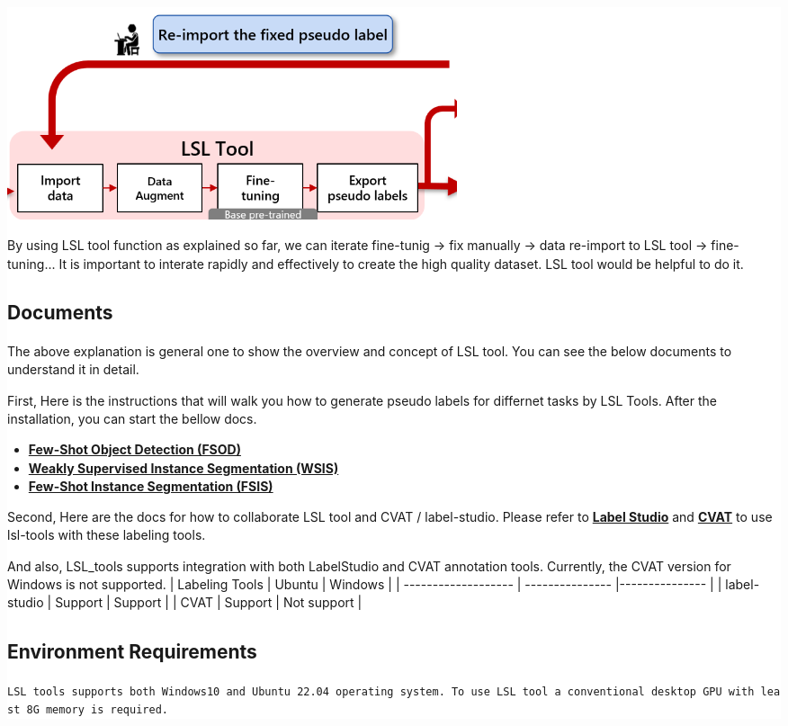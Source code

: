 <img src="documents/pictures/lsl_re-import.png" width="500px"/>

By using LSL tool function as explained so far, we can iterate fine-tunig -> fix manually -> data re-import to LSL tool -> fine-tuning...
It is important to interate rapidly and effectively to create the high quality dataset.
LSL tool would be helpful to do it.

## Documents
The above explanation is general one to show the overview and concept of LSL tool.
You can see the below documents to understand it in detail.

First, Here is the instructions that will walk you how to generate pseudo labels for differnet tasks by LSL Tools.
After the installation, you can start the bellow docs.

- [**Few-Shot Object Detection (FSOD)**](documents/README_FSOD.md)
- [**Weakly Supervised Instance Segmentation (WSIS)**](documents/README_WSIS.md) 
- [**Few-Shot Instance Segmentation (FSIS)**](documents/README_FSIS.md)

Second, Here are the docs for how to collaborate LSL tool and CVAT / label-studio.
Please refer to [**Label Studio**](documents/README_labelstudio.md) and [**CVAT**](documents/README_cvat.md) to use lsl-tools with these labeling tools.

And also, LSL_tools supports integration with both LabelStudio and CVAT annotation tools. Currently, the CVAT version for Windows is not supported.
| Labeling Tools      | Ubuntu          | Windows        | 
| ------------------- | --------------- |--------------- | 
| label-studio        | Support         | Support        |
| CVAT                | Support         | Not support    |

## Environment Requirements
    LSL tools supports both Windows10 and Ubuntu 22.04 operating system. To use LSL tool a conventional desktop GPU with least 8G memory is required.
    